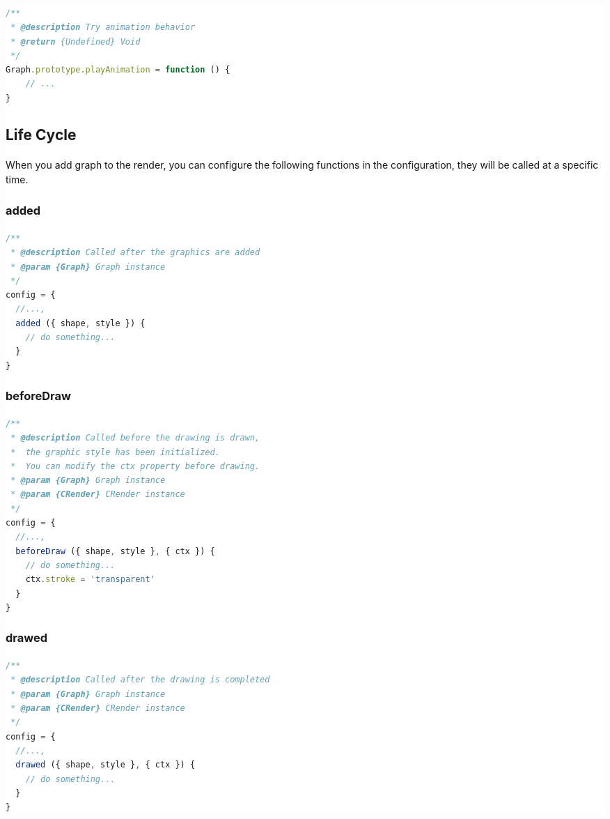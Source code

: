 ```js
/**
 * @description Try animation behavior
 * @return {Undefined} Void
 */
Graph.prototype.playAnimation = function () {
    // ...
}
```

## Life Cycle

When you add graph to the render, you can configure the following functions in the configuration, they will be called at a specific time.

### added

```javascript
/**
 * @description Called after the graphics are added
 * @param {Graph} Graph instance
 */
config = {
  //...,
  added ({ shape, style }) {
    // do something...
  }
}
```

### beforeDraw

```javascript
/**
 * @description Called before the drawing is drawn,
 *  the graphic style has been initialized.
 *  You can modify the ctx property before drawing.
 * @param {Graph} Graph instance
 * @param {CRender} CRender instance
 */
config = {
  //...,
  beforeDraw ({ shape, style }, { ctx }) {
    // do something...
    ctx.stroke = 'transparent'
  }
}
```

### drawed

```javascript
/**
 * @description Called after the drawing is completed
 * @param {Graph} Graph instance
 * @param {CRender} CRender instance
 */
config = {
  //...,
  drawed ({ shape, style }, { ctx }) {
    // do something...
  }
}
```
